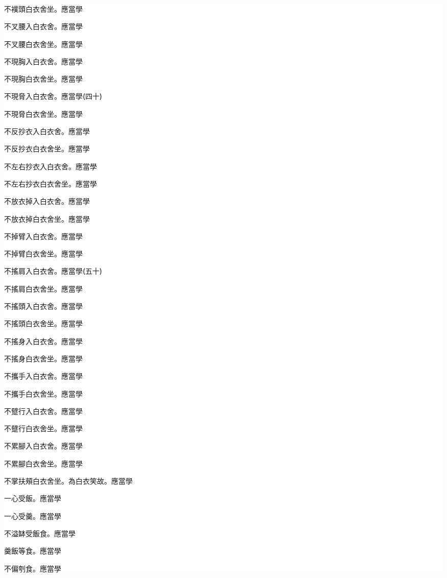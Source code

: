 不襆頭白衣舍坐。應當學

不叉腰入白衣舍。應當學

不叉腰白衣舍坐。應當學

不現胸入白衣舍。應當學

不現胸白衣舍坐。應當學

不現脅入白衣舍。應當學(四十)

不現脅白衣舍坐。應當學

不反抄衣入白衣舍。應當學

不反抄衣白衣舍坐。應當學

不左右抄衣入白衣舍。應當學

不左右抄衣白衣舍坐。應當學

不放衣掉入白衣舍。應當學

不放衣掉白衣舍坐。應當學

不掉臂入白衣舍。應當學

不掉臂白衣舍坐。應當學

不搖肩入白衣舍。應當學(五十)

不搖肩白衣舍坐。應當學

不搖頭入白衣舍。應當學

不搖頭白衣舍坐。應當學

不搖身入白衣舍。應當學

不搖身白衣舍坐。應當學

不攜手入白衣舍。應當學

不攜手白衣舍坐。應當學

不躄行入白衣舍。應當學

不躄行白衣舍坐。應當學

不累腳入白衣舍。應當學

不累腳白衣舍坐。應當學

不掌扶頰白衣舍坐。為白衣笑故。應當學

一心受飯。應當學

一心受羹。應當學

不溢缽受飯食。應當學

羹飯等食。應當學

不偏刳食。應當學
